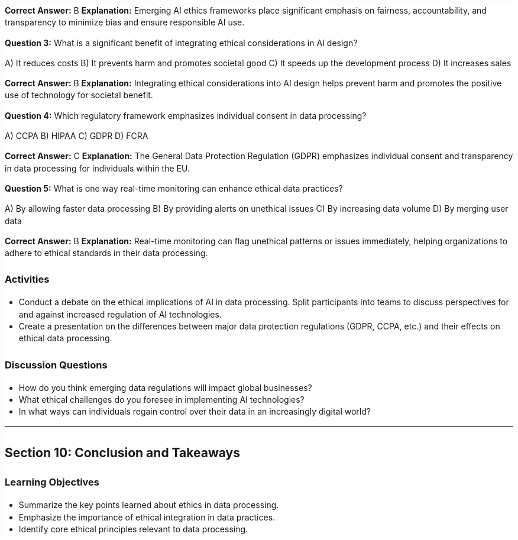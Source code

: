 **Correct Answer:** B
**Explanation:** Emerging AI ethics frameworks place significant emphasis on fairness, accountability, and transparency to minimize bias and ensure responsible AI use.

**Question 3:** What is a significant benefit of integrating ethical considerations in AI design?

  A) It reduces costs
  B) It prevents harm and promotes societal good
  C) It speeds up the development process
  D) It increases sales

**Correct Answer:** B
**Explanation:** Integrating ethical considerations into AI design helps prevent harm and promotes the positive use of technology for societal benefit.

**Question 4:** Which regulatory framework emphasizes individual consent in data processing?

  A) CCPA
  B) HIPAA
  C) GDPR
  D) FCRA

**Correct Answer:** C
**Explanation:** The General Data Protection Regulation (GDPR) emphasizes individual consent and transparency in data processing for individuals within the EU.

**Question 5:** What is one way real-time monitoring can enhance ethical data practices?

  A) By allowing faster data processing
  B) By providing alerts on unethical issues
  C) By increasing data volume
  D) By merging user data

**Correct Answer:** B
**Explanation:** Real-time monitoring can flag unethical patterns or issues immediately, helping organizations to adhere to ethical standards in their data processing.

### Activities
- Conduct a debate on the ethical implications of AI in data processing. Split participants into teams to discuss perspectives for and against increased regulation of AI technologies.
- Create a presentation on the differences between major data protection regulations (GDPR, CCPA, etc.) and their effects on ethical data processing.

### Discussion Questions
- How do you think emerging data regulations will impact global businesses?
- What ethical challenges do you foresee in implementing AI technologies?
- In what ways can individuals regain control over their data in an increasingly digital world?

---

## Section 10: Conclusion and Takeaways

### Learning Objectives
- Summarize the key points learned about ethics in data processing.
- Emphasize the importance of ethical integration in data practices.
- Identify core ethical principles relevant to data processing.
